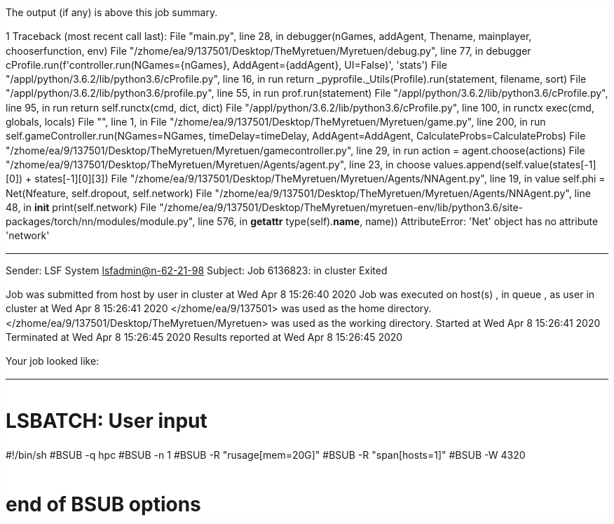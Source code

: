 The output (if any) is above this job summary.

1
Traceback (most recent call last):
  File "main.py", line 28, in <module>
    debugger(nGames, addAgent, Thename, mainplayer, chooserfunction, env)
  File "/zhome/ea/9/137501/Desktop/TheMyretuen/Myretuen/debug.py", line 77, in debugger
    cProfile.run(f'controller.run(NGames={nGames}, AddAgent={addAgent}, UI=False)', 'stats')
  File "/appl/python/3.6.2/lib/python3.6/cProfile.py", line 16, in run
    return _pyprofile._Utils(Profile).run(statement, filename, sort)
  File "/appl/python/3.6.2/lib/python3.6/profile.py", line 55, in run
    prof.run(statement)
  File "/appl/python/3.6.2/lib/python3.6/cProfile.py", line 95, in run
    return self.runctx(cmd, dict, dict)
  File "/appl/python/3.6.2/lib/python3.6/cProfile.py", line 100, in runctx
    exec(cmd, globals, locals)
  File "<string>", line 1, in <module>
  File "/zhome/ea/9/137501/Desktop/TheMyretuen/Myretuen/game.py", line 200, in run
    self.gameController.run(NGames=NGames, timeDelay=timeDelay, AddAgent=AddAgent, CalculateProbs=CalculateProbs)
  File "/zhome/ea/9/137501/Desktop/TheMyretuen/Myretuen/gamecontroller.py", line 29, in run
    action = agent.choose(actions)
  File "/zhome/ea/9/137501/Desktop/TheMyretuen/Myretuen/Agents/agent.py", line 23, in choose
    values.append(self.value(states[-1][0]) + states[-1][0][3])
  File "/zhome/ea/9/137501/Desktop/TheMyretuen/Myretuen/Agents/NNAgent.py", line 19, in value
    self.phi = Net(Nfeature, self.dropout, self.network)
  File "/zhome/ea/9/137501/Desktop/TheMyretuen/Myretuen/Agents/NNAgent.py", line 48, in __init__
    print(self.network)
  File "/zhome/ea/9/137501/Desktop/TheMyretuen/myretuen-env/lib/python3.6/site-packages/torch/nn/modules/module.py", line 576, in __getattr__
    type(self).__name__, name))
AttributeError: 'Net' object has no attribute 'network'

------------------------------------------------------------
Sender: LSF System <lsfadmin@n-62-21-98>
Subject: Job 6136823: <NNAgent3HistoryLength3> in cluster <dcc> Exited

Job <NNAgent3HistoryLength3> was submitted from host <n-62-30-3> by user <s183914> in cluster <dcc> at Wed Apr  8 15:26:40 2020
Job was executed on host(s) <n-62-21-98>, in queue <hpc>, as user <s183914> in cluster <dcc> at Wed Apr  8 15:26:41 2020
</zhome/ea/9/137501> was used as the home directory.
</zhome/ea/9/137501/Desktop/TheMyretuen/Myretuen> was used as the working directory.
Started at Wed Apr  8 15:26:41 2020
Terminated at Wed Apr  8 15:26:45 2020
Results reported at Wed Apr  8 15:26:45 2020

Your job looked like:

------------------------------------------------------------
# LSBATCH: User input
#!/bin/sh
#BSUB -q hpc
#BSUB -n 1
#BSUB -R "rusage[mem=20G]"
#BSUB -R "span[hosts=1]"
#BSUB -W 4320
# end of BSUB options
